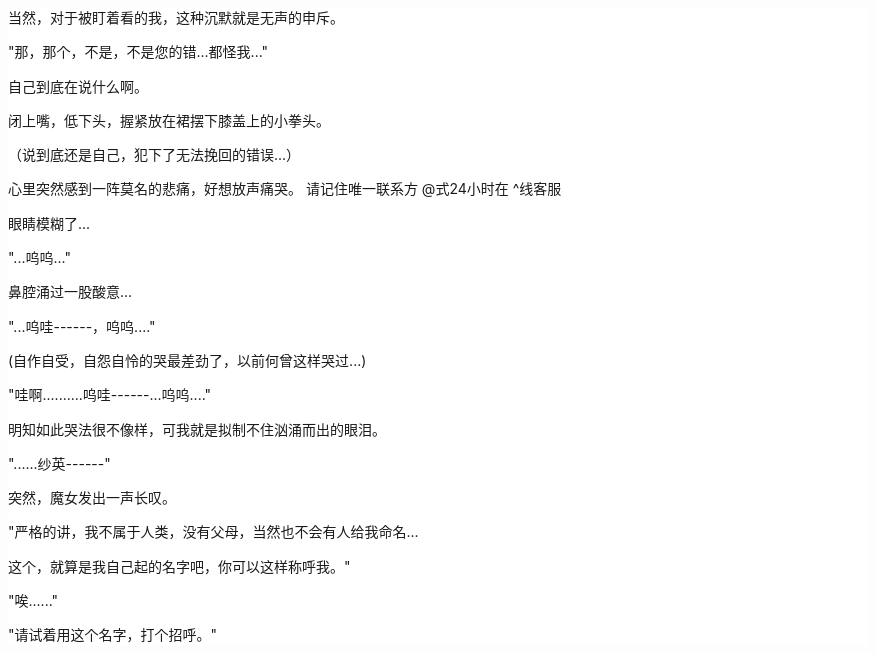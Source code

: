 

当然，对于被盯着看的我，这种沉默就是无声的申斥。



"那，那个，不是，不是您的错...都怪我..."



自己到底在说什么啊。



闭上嘴，低下头，握紧放在裙摆下膝盖上的小拳头。



（说到底还是自己，犯下了无法挽回的错误...）



心里突然感到一阵莫名的悲痛，好想放声痛哭。 请记住唯一联系方 @式24小时在 ^线客服



眼睛模糊了...



"...呜呜..."



鼻腔涌过一股酸意...



"...呜哇------，呜呜...."



(自作自受，自怨自怜的哭最差劲了，以前何曾这样哭过...)



"哇啊..........呜哇------...呜呜...."



明知如此哭法很不像样，可我就是拟制不住汹涌而出的眼泪。



"......纱英------"



突然，魔女发出一声长叹。



"严格的讲，我不属于人类，没有父母，当然也不会有人给我命名...



这个，就算是我自己起的名字吧，你可以这样称呼我。"



"唉......"



"请试着用这个名字，打个招呼。"

